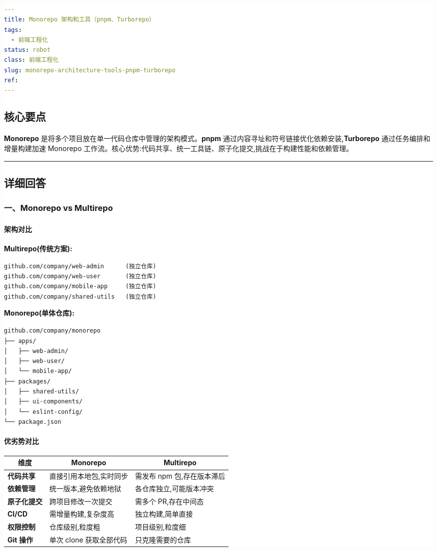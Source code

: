 ```yaml
---
title: Monorepo 架构和工具（pnpm、Turborepo）
tags:
  - 前端工程化
status: robot
class: 前端工程化
slug: monorepo-architecture-tools-pnpm-turborepo
ref:
---
```


## 核心要点

**Monorepo** 是将多个项目放在单一代码仓库中管理的架构模式。**pnpm** 通过内容寻址和符号链接优化依赖安装,**Turborepo** 通过任务编排和增量构建加速 Monorepo 工作流。核心优势:代码共享、统一工具链、原子化提交,挑战在于构建性能和依赖管理。

---

## 详细回答

### 一、Monorepo vs Multirepo

#### 架构对比

**Multirepo(传统方案):**
```
github.com/company/web-admin      (独立仓库)
github.com/company/web-user       (独立仓库)
github.com/company/mobile-app     (独立仓库)
github.com/company/shared-utils   (独立仓库)
```

**Monorepo(单体仓库):**
```
github.com/company/monorepo
├── apps/
│   ├── web-admin/
│   ├── web-user/
│   └── mobile-app/
├── packages/
│   ├── shared-utils/
│   ├── ui-components/
│   └── eslint-config/
└── package.json
```

#### 优劣势对比

| 维度 | Monorepo | Multirepo |
|-----|----------|-----------|
| **代码共享** | 直接引用本地包,实时同步 | 需发布 npm 包,存在版本滞后 |
| **依赖管理** | 统一版本,避免依赖地狱 | 各仓库独立,可能版本冲突 |
| **原子化提交** | 跨项目修改一次提交 | 需多个 PR,存在中间态 |
| **CI/CD** | 需增量构建,复杂度高 | 独立构建,简单直接 |
| **权限控制** | 仓库级别,粒度粗 | 项目级别,粒度细 |
| **Git 操作** | 单次 clone 获取全部代码 | 只克隆需要的仓库 |
